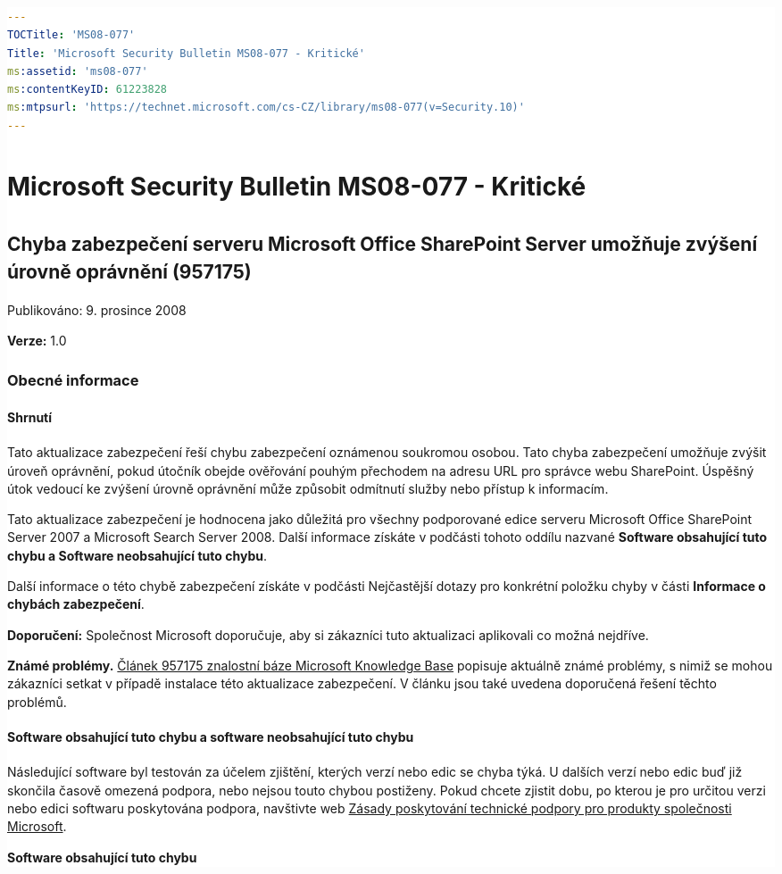 ```yaml
---
TOCTitle: 'MS08-077'
Title: 'Microsoft Security Bulletin MS08-077 - Kritické'
ms:assetid: 'ms08-077'
ms:contentKeyID: 61223828
ms:mtpsurl: 'https://technet.microsoft.com/cs-CZ/library/ms08-077(v=Security.10)'
---
```


Microsoft Security Bulletin MS08-077 - Kritické
===============================================

Chyba zabezpečení serveru Microsoft Office SharePoint Server umožňuje zvýšení úrovně oprávnění (957175)
-------------------------------------------------------------------------------------------------------

Publikováno: 9. prosince 2008

**Verze:** 1.0

### Obecné informace

#### Shrnutí

Tato aktualizace zabezpečení řeší chybu zabezpečení oznámenou soukromou osobou. Tato chyba zabezpečení umožňuje zvýšit úroveň oprávnění, pokud útočník obejde ověřování pouhým přechodem na adresu URL pro správce webu SharePoint. Úspěšný útok vedoucí ke zvýšení úrovně oprávnění může způsobit odmítnutí služby nebo přístup k informacím.

Tato aktualizace zabezpečení je hodnocena jako důležitá pro všechny podporované edice serveru Microsoft Office SharePoint Server 2007 a Microsoft Search Server 2008. Další informace získáte v podčásti tohoto oddílu nazvané **Software obsahující tuto chybu a Software neobsahující tuto chybu**.

Další informace o této chybě zabezpečení získáte v podčásti Nejčastější dotazy pro konkrétní položku chyby v části **Informace o chybách zabezpečení**.

**Doporučení:** Společnost Microsoft doporučuje, aby si zákazníci tuto aktualizaci aplikovali co možná nejdříve.

**Známé problémy.** [Článek 957175 znalostní báze Microsoft Knowledge Base](http://support.microsoft.com/kb/957175) popisuje aktuálně známé problémy, s nimiž se mohou zákazníci setkat v případě instalace této aktualizace zabezpečení. V článku jsou také uvedena doporučená řešení těchto problémů.

#### Software obsahující tuto chybu a software neobsahující tuto chybu

Následující software byl testován za účelem zjištění, kterých verzí nebo edic se chyba týká. U dalších verzí nebo edic buď již skončila časově omezená podpora, nebo nejsou touto chybou postiženy. Pokud chcete zjistit dobu, po kterou je pro určitou verzi nebo edici softwaru poskytována podpora, navštivte web [Zásady poskytování technické podpory pro produkty společnosti Microsoft](http://go.microsoft.com/fwlink/?linkid=21742).

**Software obsahující tuto chybu**

 